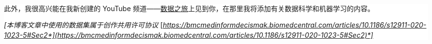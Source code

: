 此外，我很高兴能在我新创建的 YouTube 频道——[数据之旅](https://www.youtube.com/@TheDataJourney42)上见到你，在那里我将添加有关数据科学和机器学习的内容。

*[本博客文章中使用的数据集属于创作共用许可协议* [*https://bmcmedinformdecismak.biomedcentral.com/articles/10.1186/s12911-020-1023-5#Sec2*](https://bmcmedinformdecismak.biomedcentral.com/articles/10.1186/s12911-020-1023-5#Sec2)*]*
